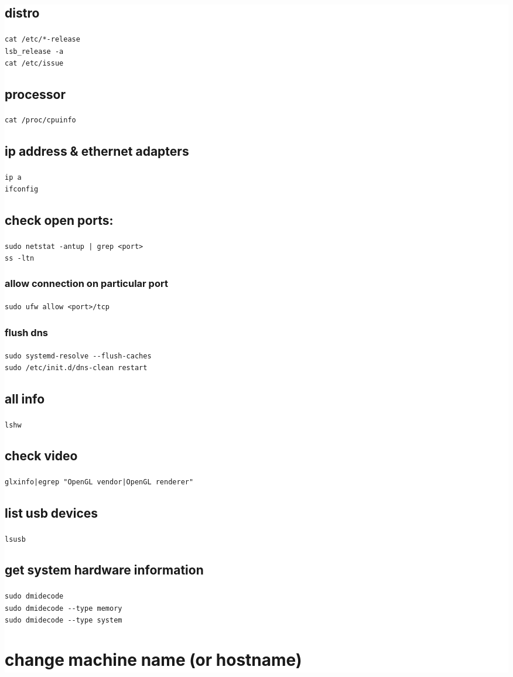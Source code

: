 ## distro

    cat /etc/*-release 
    lsb_release -a 
    cat /etc/issue

## processor

    cat /proc/cpuinfo
    
## ip address & ethernet adapters

    ip a
    ifconfig
    
## check open ports:

    sudo netstat -antup | grep <port>
    ss -ltn

### allow connection on particular port

    sudo ufw allow <port>/tcp

### flush dns

    sudo systemd-resolve --flush-caches
    sudo /etc/init.d/dns-clean restart
    
## all info

    lshw

## check video

    glxinfo|egrep "OpenGL vendor|OpenGL renderer"

## list usb devices

    lsusb
    
## get system hardware information

    sudo dmidecode
    sudo dmidecode --type memory
    sudo dmidecode --type system

# change machine name (or hostname)
